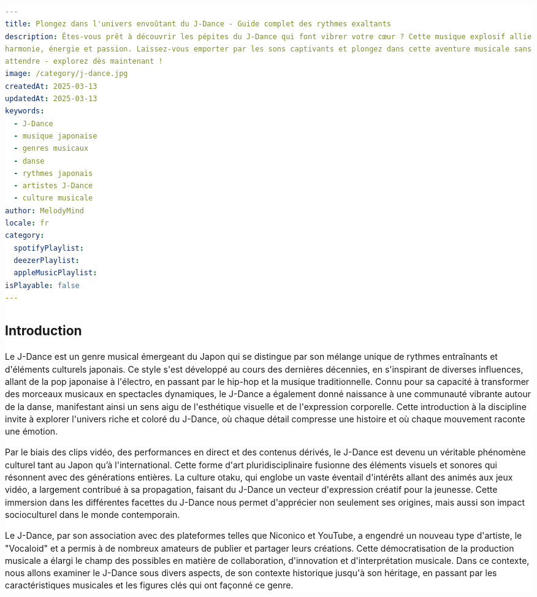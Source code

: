 ```yaml
---
title: Plongez dans l'univers envoûtant du J-Dance - Guide complet des rythmes exaltants
description: Êtes-vous prêt à découvrir les pépites du J-Dance qui font vibrer votre cœur ? Cette musique explosif allie harmonie, énergie et passion. Laissez-vous emporter par les sons captivants et plongez dans cette aventure musicale sans attendre - explorez dès maintenant !
image: /category/j-dance.jpg
createdAt: 2025-03-13
updatedAt: 2025-03-13
keywords:
  - J-Dance
  - musique japonaise
  - genres musicaux
  - danse
  - rythmes japonais
  - artistes J-Dance
  - culture musicale
author: MelodyMind
locale: fr
category:
  spotifyPlaylist: 
  deezerPlaylist: 
  appleMusicPlaylist: 
isPlayable: false
---
```



## Introduction


Le J-Dance est un genre musical émergeant du Japon qui se distingue par son mélange unique de rythmes entraînants et d'éléments culturels japonais. Ce style s'est développé au cours des dernières décennies, en s'inspirant de diverses influences, allant de la pop japonaise à l'électro, en passant par le hip-hop et la musique traditionnelle. Connu pour sa capacité à transformer des morceaux musicaux en spectacles dynamiques, le J-Dance a également donné naissance à une communauté vibrante autour de la danse, manifestant ainsi un sens aigu de l'esthétique visuelle et de l'expression corporelle. Cette introduction à la discipline invite à explorer l'univers riche et coloré du J-Dance, où chaque détail compresse une histoire et où chaque mouvement raconte une émotion.

Par le biais des clips vidéo, des performances en direct et des contenus dérivés, le J-Dance est devenu un véritable phénomène culturel tant au Japon qu’à l'international. Cette forme d'art pluridisciplinaire fusionne des éléments visuels et sonores qui résonnent avec des générations entières. La culture otaku, qui englobe un vaste éventail d'intérêts allant des animés aux jeux vidéo, a largement contribué à sa propagation, faisant du J-Dance un vecteur d'expression créatif pour la jeunesse. Cette immersion dans les différentes facettes du J-Dance nous permet d'apprécier non seulement ses origines, mais aussi son impact socioculturel dans le monde contemporain.

Le J-Dance, par son association avec des plateformes telles que Niconico et YouTube, a engendré un nouveau type d'artiste, le "Vocaloid" et a permis à de nombreux amateurs de publier et partager leurs créations. Cette démocratisation de la production musicale a élargi le champ des possibles en matière de collaboration, d'innovation et d'interprétation musicale. Dans ce contexte, nous allons examiner le J-Dance sous divers aspects, de son contexte historique jusqu'à son héritage, en passant par les caractéristiques musicales et les figures clés qui ont façonné ce genre.
